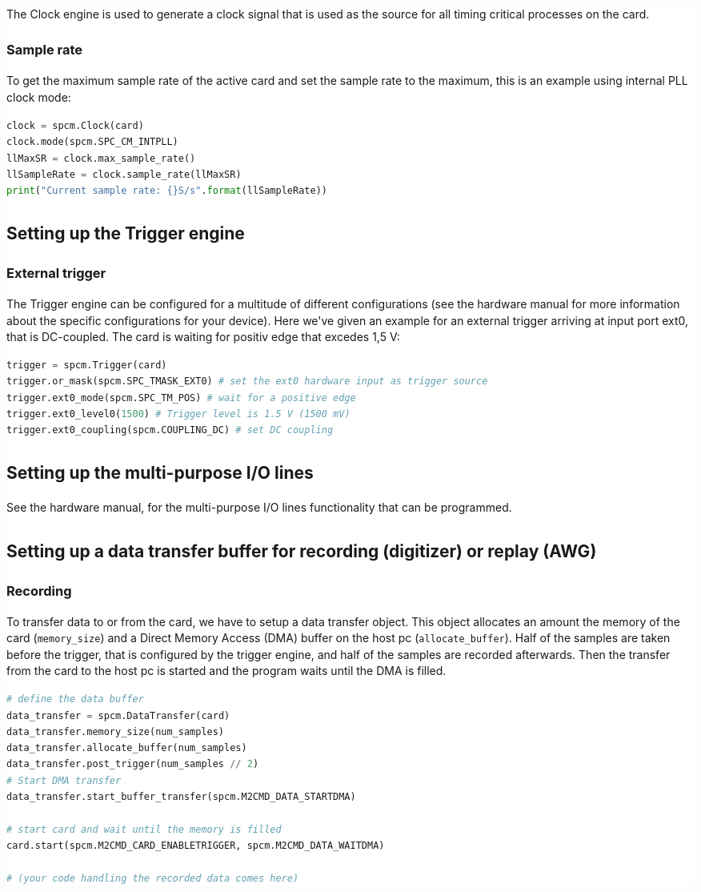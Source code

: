 The Clock engine is used to generate a clock signal that is used as the source for all timing critical processes on the card.

### Sample rate
To get the maximum sample rate of the active card and set the sample rate to the maximum, this is an example using internal PLL clock mode:
```python
clock = spcm.Clock(card)
clock.mode(spcm.SPC_CM_INTPLL)
llMaxSR = clock.max_sample_rate()
llSampleRate = clock.sample_rate(llMaxSR)
print("Current sample rate: {}S/s".format(llSampleRate))
```

## Setting up the Trigger engine

### External trigger

The Trigger engine can be configured for a multitude of different configurations (see the hardware manual for more information about the specific configurations for your device). Here we've given an example for an external trigger arriving at input port ext0, that is DC-coupled. The card is waiting for positiv edge that excedes 1,5 V:

```python
trigger = spcm.Trigger(card)
trigger.or_mask(spcm.SPC_TMASK_EXT0) # set the ext0 hardware input as trigger source
trigger.ext0_mode(spcm.SPC_TM_POS) # wait for a positive edge
trigger.ext0_level0(1500) # Trigger level is 1.5 V (1500 mV)
trigger.ext0_coupling(spcm.COUPLING_DC) # set DC coupling
```

## Setting up the multi-purpose I/O lines

See the hardware manual, for the multi-purpose I/O lines functionality that can be programmed.

## Setting up a data transfer buffer for recording (digitizer) or replay (AWG)

### Recording
To transfer data to or from the card, we have to setup a data transfer object. This object allocates an amount the memory of the card (`memory_size`) and a Direct Memory Access (DMA) buffer on the host pc (`allocate_buffer`). Half of the samples are taken before the trigger, that is configured by the trigger engine, and half of the samples are recorded afterwards. Then the transfer from the card to the host pc is started and the program waits until the DMA is filled.

```python
# define the data buffer
data_transfer = spcm.DataTransfer(card)
data_transfer.memory_size(num_samples)
data_transfer.allocate_buffer(num_samples)
data_transfer.post_trigger(num_samples // 2)
# Start DMA transfer
data_transfer.start_buffer_transfer(spcm.M2CMD_DATA_STARTDMA)

# start card and wait until the memory is filled
card.start(spcm.M2CMD_CARD_ENABLETRIGGER, spcm.M2CMD_DATA_WAITDMA)

# (your code handling the recorded data comes here)
```
